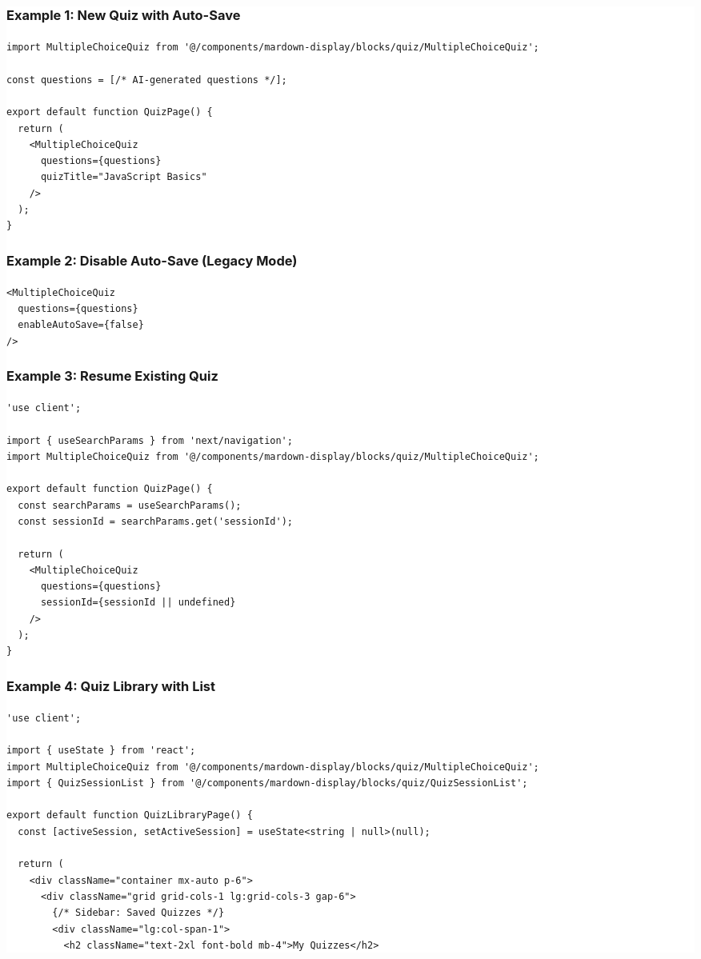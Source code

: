 ### Example 1: New Quiz with Auto-Save

```tsx
import MultipleChoiceQuiz from '@/components/mardown-display/blocks/quiz/MultipleChoiceQuiz';

const questions = [/* AI-generated questions */];

export default function QuizPage() {
  return (
    <MultipleChoiceQuiz 
      questions={questions}
      quizTitle="JavaScript Basics"
    />
  );
}
```

### Example 2: Disable Auto-Save (Legacy Mode)

```tsx
<MultipleChoiceQuiz 
  questions={questions}
  enableAutoSave={false}
/>
```

### Example 3: Resume Existing Quiz

```tsx
'use client';

import { useSearchParams } from 'next/navigation';
import MultipleChoiceQuiz from '@/components/mardown-display/blocks/quiz/MultipleChoiceQuiz';

export default function QuizPage() {
  const searchParams = useSearchParams();
  const sessionId = searchParams.get('sessionId');

  return (
    <MultipleChoiceQuiz 
      questions={questions}
      sessionId={sessionId || undefined}
    />
  );
}
```

### Example 4: Quiz Library with List

```tsx
'use client';

import { useState } from 'react';
import MultipleChoiceQuiz from '@/components/mardown-display/blocks/quiz/MultipleChoiceQuiz';
import { QuizSessionList } from '@/components/mardown-display/blocks/quiz/QuizSessionList';

export default function QuizLibraryPage() {
  const [activeSession, setActiveSession] = useState<string | null>(null);

  return (
    <div className="container mx-auto p-6">
      <div className="grid grid-cols-1 lg:grid-cols-3 gap-6">
        {/* Sidebar: Saved Quizzes */}
        <div className="lg:col-span-1">
          <h2 className="text-2xl font-bold mb-4">My Quizzes</h2>
```